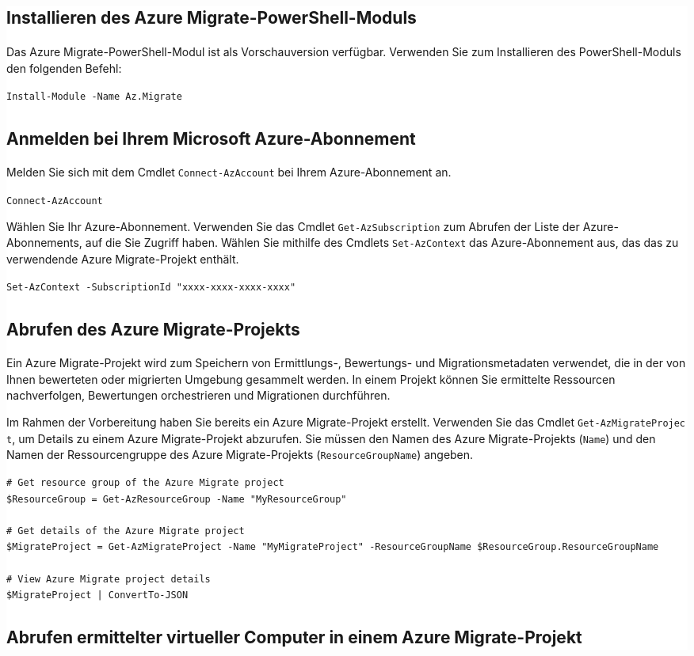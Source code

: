 ## <a name="install-azure-migrate-powershell-module"></a>Installieren des Azure Migrate-PowerShell-Moduls

Das Azure Migrate-PowerShell-Modul ist als Vorschauversion verfügbar. Verwenden Sie zum Installieren des PowerShell-Moduls den folgenden Befehl: 

```azurepowershell
Install-Module -Name Az.Migrate 
```

## <a name="sign-in-to-your-microsoft-azure-subscription"></a>Anmelden bei Ihrem Microsoft Azure-Abonnement

Melden Sie sich mit dem Cmdlet `Connect-AzAccount` bei Ihrem Azure-Abonnement an.

```azurepowershell
Connect-AzAccount
```

Wählen Sie Ihr Azure-Abonnement. Verwenden Sie das Cmdlet `Get-AzSubscription` zum Abrufen der Liste der Azure-Abonnements, auf die Sie Zugriff haben. Wählen Sie mithilfe des Cmdlets `Set-AzContext` das Azure-Abonnement aus, das das zu verwendende Azure Migrate-Projekt enthält.

```azurepowershell
Set-AzContext -SubscriptionId "xxxx-xxxx-xxxx-xxxx"
```

## <a name="retrieve-the-azure-migrate-project"></a>Abrufen des Azure Migrate-Projekts

Ein Azure Migrate-Projekt wird zum Speichern von Ermittlungs-, Bewertungs- und Migrationsmetadaten verwendet, die in der von Ihnen bewerteten oder migrierten Umgebung gesammelt werden.
In einem Projekt können Sie ermittelte Ressourcen nachverfolgen, Bewertungen orchestrieren und Migrationen durchführen.

Im Rahmen der Vorbereitung haben Sie bereits ein Azure Migrate-Projekt erstellt. Verwenden Sie das Cmdlet `Get-AzMigrateProject`, um Details zu einem Azure Migrate-Projekt abzurufen. Sie müssen den Namen des Azure Migrate-Projekts (`Name`) und den Namen der Ressourcengruppe des Azure Migrate-Projekts (`ResourceGroupName`) angeben.

```azurepowershell
# Get resource group of the Azure Migrate project
$ResourceGroup = Get-AzResourceGroup -Name "MyResourceGroup"

# Get details of the Azure Migrate project
$MigrateProject = Get-AzMigrateProject -Name "MyMigrateProject" -ResourceGroupName $ResourceGroup.ResourceGroupName

# View Azure Migrate project details
$MigrateProject | ConvertTo-JSON
```

## <a name="retrieve-discovered-vms-in-an-azure-migrate-project"></a>Abrufen ermittelter virtueller Computer in einem Azure Migrate-Projekt
